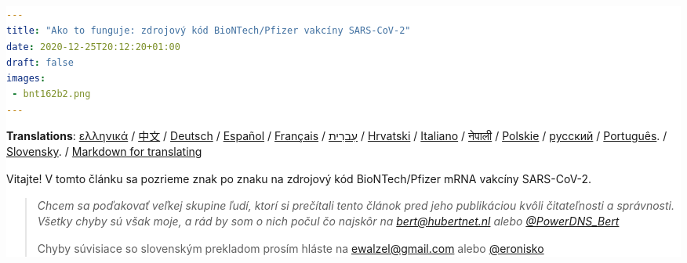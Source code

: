 ```yaml
---
title: "Ako to funguje: zdrojový kód BioNTech/Pfizer vakcíny SARS-CoV-2"
date: 2020-12-25T20:12:20+01:00
draft: false
images:
 - bnt162b2.png
---
```

<meta name="twitter:card" content="summary_large_image">
<meta name="twitter:site" content="@powerdns_bert">
<meta name="twitter:creator" content="@powerdns_bert">
<meta name="twitter:title" content="Ako to funguje: zdrojový kód BioNTech/Pfizer vakcíny SARS-CoV-2">
<meta name="twitter:description" content="Vitajte! V tomto článku sa pozrieme znak po znaku na zdrojový kód
BioNTech/Pfizer mRNA vakcíny SARS-CoV-2.">
<meta name="twitter:image" content="https://berthub.eu/articles/bnt162b2.png">

**Translations**: [ελληνικά](https://berthub.eu/articles/posts/greek-reverse-engineering-source-code-of-the-biontech-pfizer-vaccine/)
/ [中文](https://mp.weixin.qq.com/s/b0Mw8uKLYuXHJ5Bj3t2Dwg)
/ [Deutsch](https://berthub.eu/articles/posts/german-reverse-engineering-source-code-of-the-biontech-pfizer-vaccine/)
/ [Español](https://docs.google.com/document/d/1FxswEeem2kP1AUF979P7INBlkD1OzMzVHPEKeU9R2kw/edit)
/ [Français](https://renaudguerin.net/posts/explorons-le-code-source-du-vaccin-biontech-pfizer-sars-cov-2/)
/ [עִברִית](https://github.com/chilik/Hebrew-ReversingSARS-CoV-2mRNAVaccine/blob/main/%D7%94%D7%A0%D7%93%D7%A1%D7%94%20%D7%9C%D7%90%D7%97%D7%95%D7%A8%20%D7%A9%D7%9C%20%D7%A7%D7%95%D7%93%20%D7%94%D7%9E%D7%A7%D7%95%D7%A8%20%D7%A9%D7%9C%20%D7%94%D7%97%D7%99%D7%A1%D7%95%D7%9F%20BioNTech%20-%20Pfizer%20SARS-CoV-2.pdf)
/ [Hrvatski](https://docs.google.com/document/d/1BODRitAvGuDYGZCHU5LY-AkNhs9_1cVDubdRvz-cSPY/edit)
/ [Italiano](https://berthub.eu/articles/posts/italian-reverse-engineering-source-code-of-the-biontech-pfizer-vaccine/)
/ [नेपाली](https://onedrive.live.com/view.aspx?resid=9C571BA15BC4287D!15298&ithint=file%2cdocx&authkey=!ALATa2b8xetI7lQ)
/ [Polskie](https://randomseed.pl/rna/reverse-engineering-kodu-zrodlowego-szczepionki-biontech-pfizer-covid-sars-cov-2/)
/ [русский](https://localcrew.ru/reversepfizer)
/ [Português](https://docs.google.com/document/d/1pDo40DXcpXjzqAUfhFfup50-IQ2Qct-mhLnmRpjFZWM/edit).
/ [Slovensky](https://berthub.eu/articles/posts/slovak-reverse-engineering-source-code-of-the-biontech-pfizer-vaccine/).
/ [Markdown for translating](https://raw.githubusercontent.com/berthubert/bnt162b2/master/reverse-engineering-source-code-of-the-biontech-pfizer-vaccine.md)

Vitajte! V tomto článku sa pozrieme znak po znaku na zdrojový kód
BioNTech/Pfizer mRNA vakcíny SARS-CoV-2.

> *Chcem sa poďakovať veľkej skupine ľudí, ktorí si prečítali tento článok
> pred jeho publikáciou kvôli čitateľnosti a správnosti. Všetky chyby sú
> však moje, a rád by som o nich počul čo najskôr na
> bert@hubertnet.nl alebo [@PowerDNS_Bert](https://twitter.com/PowerDNS_Bert)*
>
> Chyby súvisiace so slovenským prekladom prosím hláste na ewalzel@gmail.com
> alebo [@eronisko](https://twitter.com/eronisko)
